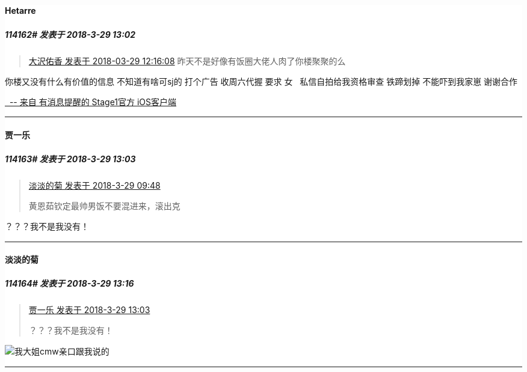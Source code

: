 ####  Hetarre  
##### 114162#       发表于 2018-3-29 13:02



<blockquote><a href="httphttps://bbs.saraba1st.com/2b/forum.php?mod=redirect&amp;goto=findpost&amp;pid=39018706&amp;ptid=1105387" target="_blank">大沢佑香 发表于 2018-03-29 12:16:08</a>
昨天不是好像有饭圈大佬人肉了你楼聚聚的么</blockquote>你楼又没有什么有价值的信息
不知道有啥可sj的
打个广告
收周六代握
要求 女  
私信自拍给我资格审查
铁蹄划掉 
不能吓到我家崽
谢谢合作

[  -- 来自 有消息提醒的 Stage1官方 iOS客户端](https://itunes.apple.com/fi/app/saraba1st/id1221237470?mt=8)







-----

####  贾一乐  
##### 114163#       发表于 2018-3-29 13:03



<blockquote><a href="httphttps://bbs.saraba1st.com/2b/forum.php?mod=redirect&amp;goto=findpost&amp;pid=39016803&amp;ptid=1105387" target="_blank">淡淡的菊 发表于 2018-3-29 09:48</a>

黄恩茹钦定最帅男饭不要混进来，滚出克</blockquote>
？？？我不是我没有！







-----

####  淡淡的菊  
##### 114164#       发表于 2018-3-29 13:16



<blockquote><a href="httphttps://bbs.saraba1st.com/2b/forum.php?mod=redirect&amp;goto=findpost&amp;pid=39019320&amp;ptid=1105387" target="_blank">贾一乐 发表于 2018-3-29 13:03</a>

？？？我不是我没有！</blockquote>
<img src="https://static.saraba1st.com/image/smiley/face2017/015.png" referrerpolicy="no-referrer">我大姐cmw亲口跟我说的







-----
